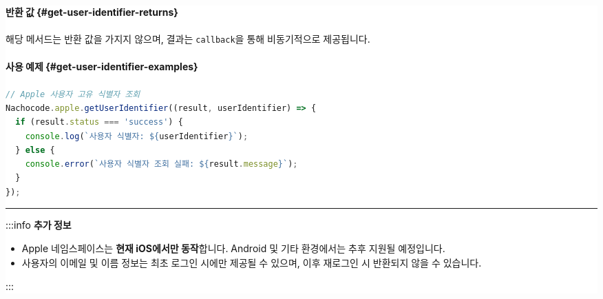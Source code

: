 #### 반환 값 {#get-user-identifier-returns}

해당 메서드는 반환 값을 가지지 않으며, 결과는 `callback`을 통해 비동기적으로 제공됩니다.

#### 사용 예제 {#get-user-identifier-examples}

```javascript
// Apple 사용자 고유 식별자 조회
Nachocode.apple.getUserIdentifier((result, userIdentifier) => {
  if (result.status === 'success') {
    console.log(`사용자 식별자: ${userIdentifier}`);
  } else {
    console.error(`사용자 식별자 조회 실패: ${result.message}`);
  }
});
```

---

:::info **추가 정보**

- Apple 네임스페이스는 **현재 iOS에서만 동작**합니다. Android 및 기타 환경에서는 추후 지원될 예정입니다.
- 사용자의 이메일 및 이름 정보는 최초 로그인 시에만 제공될 수 있으며, 이후 재로그인 시 반환되지 않을 수 있습니다.

:::

